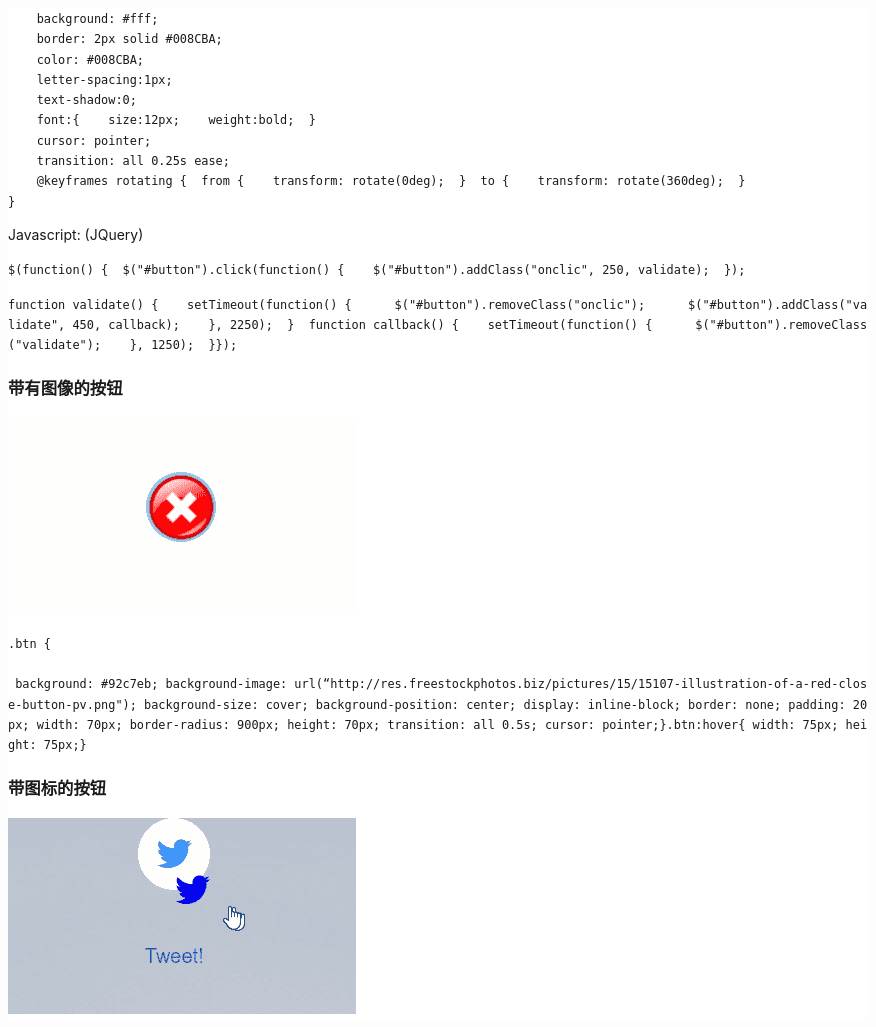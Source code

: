 ```
	background: #fff;  
	border: 2px solid #008CBA;  
	color: #008CBA;  
	letter-spacing:1px;  
	text-shadow:0;  
	font:{    size:12px;    weight:bold;  }  
	cursor: pointer;  
	transition: all 0.25s ease;
	@keyframes rotating {  from {    transform: rotate(0deg);  }  to {    transform: rotate(360deg);  }
}
```

Javascript: (JQuery)

```
$(function() {  $("#button").click(function() {    $("#button").addClass("onclic", 250, validate);  });
```

```
function validate() {    setTimeout(function() {      $("#button").removeClass("onclic");      $("#button").addClass("validate", 450, callback);    }, 2250);  }  function callback() {    setTimeout(function() {      $("#button").removeClass("validate");    }, 1250);  }});
```

### 带有图像的按钮

![1*DIip_mAHzBua3gnyL5CjHg](img/1861d49e509a6335e2e49868ef2dda97.png)

```
.btn {

 background: #92c7eb; background-image: url(“http://res.freestockphotos.biz/pictures/15/15107-illustration-of-a-red-close-button-pv.png"); background-size: cover; background-position: center; display: inline-block; border: none; padding: 20px; width: 70px; border-radius: 900px; height: 70px; transition: all 0.5s; cursor: pointer;}.btn:hover{ width: 75px; height: 75px;}
```

### **带图标的按钮**

![1*zJn63NkYiOW8wnHwrKdvow](img/5d5e05c6e4af130e5a32ab8e98b387f2.png)
